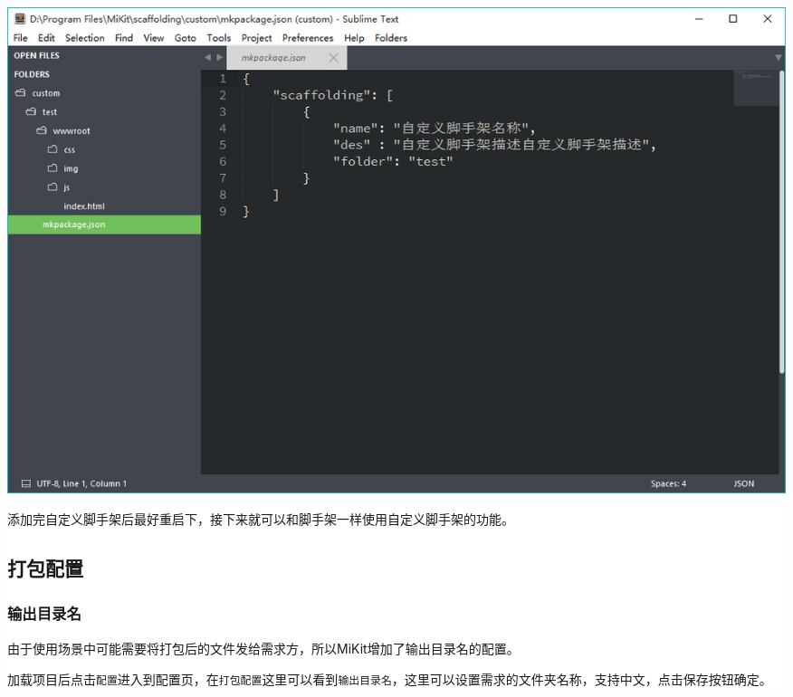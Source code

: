 ![](./img/doc-sf-02.jpg)

添加完自定义脚手架后最好重启下，接下来就可以和脚手架一样使用自定义脚手架的功能。


## 打包配置

### 输出目录名

由于使用场景中可能需要将打包后的文件发给需求方，所以MiKit增加了输出目录名的配置。

加载项目后点击```配置```进入到配置页，在```打包配置```这里可以看到```输出目录名```，这里可以设置需求的文件夹名称，支持中文，点击保存按钮确定。
